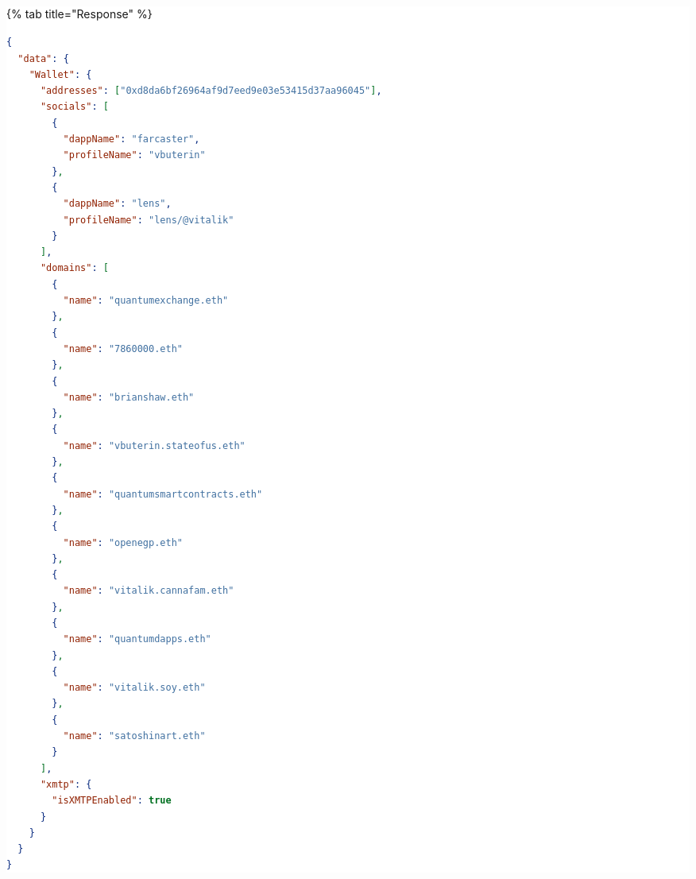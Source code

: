 {% tab title="Response" %}

```json
{
  "data": {
    "Wallet": {
      "addresses": ["0xd8da6bf26964af9d7eed9e03e53415d37aa96045"],
      "socials": [
        {
          "dappName": "farcaster",
          "profileName": "vbuterin"
        },
        {
          "dappName": "lens",
          "profileName": "lens/@vitalik"
        }
      ],
      "domains": [
        {
          "name": "quantumexchange.eth"
        },
        {
          "name": "7860000.eth"
        },
        {
          "name": "brianshaw.eth"
        },
        {
          "name": "vbuterin.stateofus.eth"
        },
        {
          "name": "quantumsmartcontracts.eth"
        },
        {
          "name": "openegp.eth"
        },
        {
          "name": "vitalik.cannafam.eth"
        },
        {
          "name": "quantumdapps.eth"
        },
        {
          "name": "vitalik.soy.eth"
        },
        {
          "name": "satoshinart.eth"
        }
      ],
      "xmtp": {
        "isXMTPEnabled": true
      }
    }
  }
}
```
